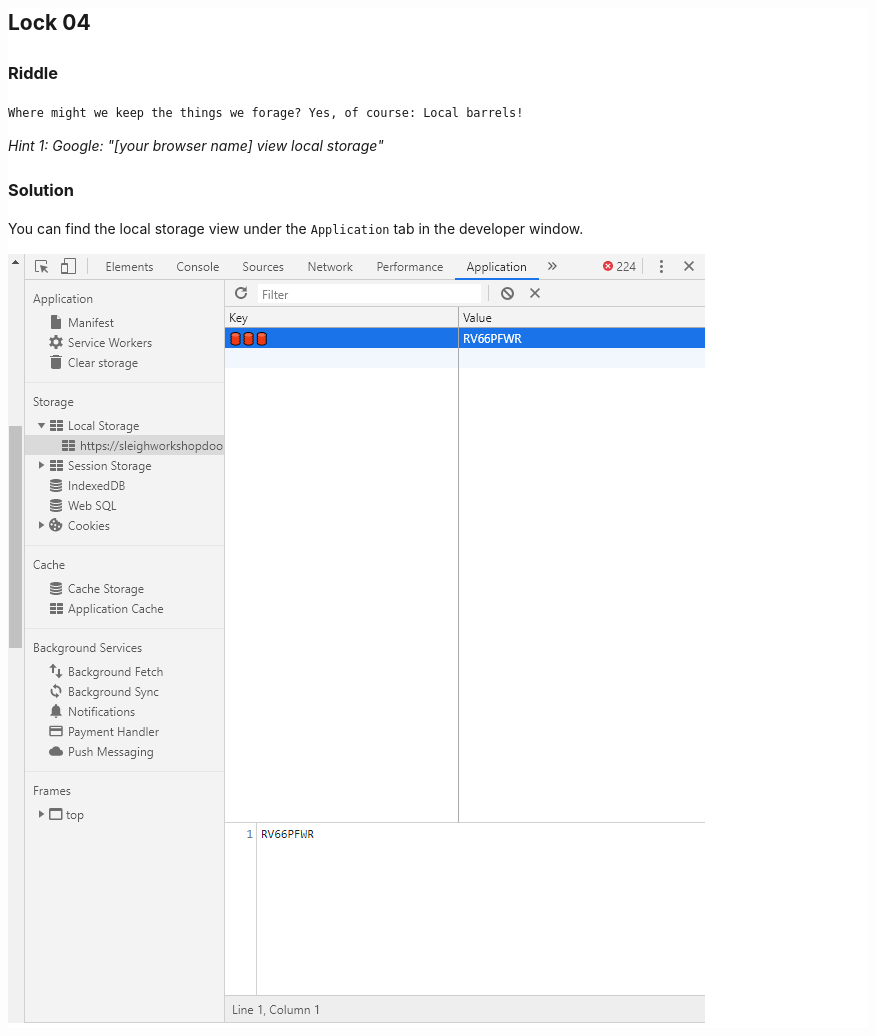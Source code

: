 ## Lock 04

### Riddle

```
Where might we keep the things we forage? Yes, of course: Local barrels!
```

_Hint 1: Google: "[your browser name] view local storage"_

### Solution

You can find the local storage view under the `Application` tab in the developer window.

<img src='img/lock04.png'>
